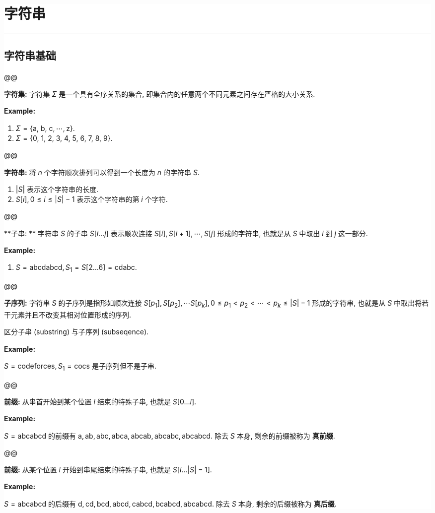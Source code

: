 # 字符串

---

## 字符串基础

@@

**字符集:** 字符集 $\Sigma$ 是一个具有全序关系的集合, 即集合内的任意两个不同元素之间存在严格的大小关系.

**Example:**

1. $\Sigma = \{\text{a, b, c}, \cdots, \text{z}\}$.
2. $\Sigma = \{\text{0, 1, 2, 3, 4, 5, 6, 7, 8, 9}\}$.

@@

**字符串:** 将 $n$ 个字符顺次排列可以得到一个长度为 $n$ 的字符串 $S$.

1. $|S|$ 表示这个字符串的长度.
2. $S[i], 0 \leq i \leq |S| - 1$ 表示这个字符串的第 $i$ 个字符.

@@

**子串: ** 字符串 $S$ 的子串 $S[i \dots j]$ 表示顺次连接 $S[i], S[i + 1], \cdots, S[j]$ 形成的字符串, 也就是从 $S$ 中取出 $i$ 到 $j$ 这一部分.

**Example:**

1. $S = \text{abcdabcd}, S_1 = S[2 \dots 6] = \text{cdabc}$.

@@

**子序列:** 字符串 $S$ 的子序列是指形如顺次连接 $S[p_1], S[p_2], \cdots S[p_k], 0 \leq p_1 < p_2 < \cdots < p_k \leq |S| - 1$ 形成的字符串, 也就是从 $S$ 中取出将若干元素并且不改变其相对位置形成的序列.

区分子串 (substring) 与子序列 (subseqence).

**Example:**

$S = \text{codeforces}, S_1 = \text{cocs}$ 是子序列但不是子串.

@@

**前缀:** 从串首开始到某个位置 $i$ 结束的特殊子串, 也就是 $S[0 \dots i]$.

**Example:**

$S = \text{abcabcd}$ 的前缀有 $\text{a}, \text{ab}, \text{abc}, \text{abca}, \text{abcab}, \text{abcabc}, \text{abcabcd}$. 除去 $S$ 本身, 剩余的前缀被称为 **真前缀**.

@@

**前缀:** 从某个位置 $i$ 开始到串尾结束的特殊子串, 也就是 $S[i \dots |S| - 1]$.

**Example:**

$S = \text{abcabcd}$ 的后缀有 $\text{d}, \text{cd}, \text{bcd}, \text{abcd}, \text{cabcd}, \text{bcabcd}, \text{abcabcd}$. 除去 $S$ 本身, 剩余的后缀被称为 **真后缀**.
